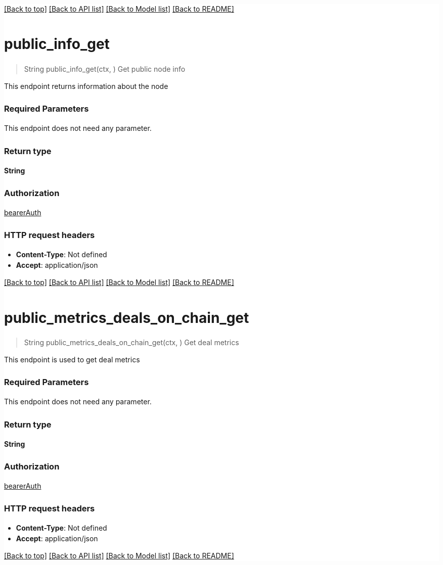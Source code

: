 [[Back to top]](#) [[Back to API list]](../README.md#documentation-for-api-endpoints) [[Back to Model list]](../README.md#documentation-for-models) [[Back to README]](../README.md)

# **public_info_get**
> String public_info_get(ctx, )
Get public node info

This endpoint returns information about the node

### Required Parameters
This endpoint does not need any parameter.

### Return type

**String**

### Authorization

[bearerAuth](../README.md#bearerAuth)

### HTTP request headers

 - **Content-Type**: Not defined
 - **Accept**: application/json

[[Back to top]](#) [[Back to API list]](../README.md#documentation-for-api-endpoints) [[Back to Model list]](../README.md#documentation-for-models) [[Back to README]](../README.md)

# **public_metrics_deals_on_chain_get**
> String public_metrics_deals_on_chain_get(ctx, )
Get deal metrics

This endpoint is used to get deal metrics

### Required Parameters
This endpoint does not need any parameter.

### Return type

**String**

### Authorization

[bearerAuth](../README.md#bearerAuth)

### HTTP request headers

 - **Content-Type**: Not defined
 - **Accept**: application/json

[[Back to top]](#) [[Back to API list]](../README.md#documentation-for-api-endpoints) [[Back to Model list]](../README.md#documentation-for-models) [[Back to README]](../README.md)
